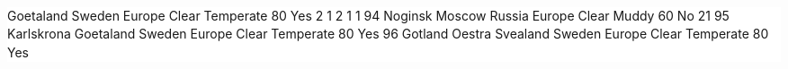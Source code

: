 <th>Goetaland</th>
<th>Sweden</th>
<th>Europe</th>
<th>Clear</th>
<th>Temperate</th>
<th>80</th>
<th>Yes</th>
<th>2</th>
<th>1</th>
<th>2</th>
<th></th>
<th>1</th>
<th>1</th>
</tr>
<tr class="odd">
<th>94</th>
<th>Noginsk</th>
<th>Moscow</th>
<th>Russia</th>
<th>Europe</th>
<th>Clear</th>
<th>Muddy</th>
<th>60</th>
<th>No</th>
<th></th>
<th></th>
<th>21</th>
<th></th>
<th></th>
<th></th>
</tr>
<tr class="even">
<th>95</th>
<th>Karlskrona</th>
<th>Goetaland</th>
<th>Sweden</th>
<th>Europe</th>
<th>Clear</th>
<th>Temperate</th>
<th>80</th>
<th>Yes</th>
<th></th>
<th></th>
<th></th>
<th></th>
<th></th>
<th></th>
</tr>
<tr class="odd">
<th>96</th>
<th>Gotland</th>
<th>Oestra Svealand</th>
<th>Sweden</th>
<th>Europe</th>
<th>Clear</th>
<th>Temperate</th>
<th>80</th>
<th>Yes</th>
<th></th>
<th></th>
<th></th>
<th></th>
<th></th>
<th></th>